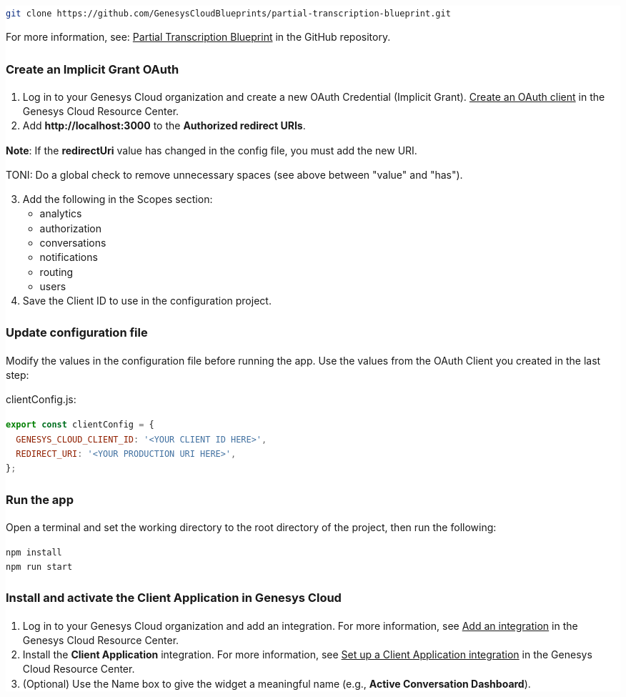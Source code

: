 ```bash
git clone https://github.com/GenesysCloudBlueprints/partial-transcription-blueprint.git
```

For more information, see: [Partial Transcription Blueprint](https://github.com/GenesysCloudBlueprints/partial-transcription-blueprint "Goes to Partial Transcription Blueprint page") in the GitHub repository.

### Create an Implicit Grant OAuth

1. Log in to your Genesys Cloud organization and create a new OAuth Credential (Implicit Grant). [Create an OAuth client](https://help.mypurecloud.com/?p=188023 "Goes to create an OAuth client page") in the Genesys Cloud Resource Center.
2. Add **http://localhost:3000** to the **Authorized redirect URIs**.

**Note**: If the **redirectUri** value  has changed in the config file, you must add the new URI.

TONI: Do a global check to remove unnecessary spaces (see above between "value" and "has").

3. Add the following in the Scopes section:
    * analytics
    * authorization
    * conversations
    * notifications
    * routing
    * users
4. Save the Client ID to use in the configuration project.

### Update configuration file

Modify the values in the configuration file before running the app. Use the values from the OAuth Client you created in the last step:

clientConfig.js:

```javascript
export const clientConfig = {
  GENESYS_CLOUD_CLIENT_ID: '<YOUR CLIENT ID HERE>',
  REDIRECT_URI: '<YOUR PRODUCTION URI HERE>',
};
```
### Run the app

Open a terminal and set the working directory to the root directory of the project, then run the following:

```bash
npm install
npm run start
```

### Install and activate the Client Application in Genesys Cloud

1. Log in to your Genesys Cloud organization and add an integration. For more information, see [Add an integration](https://help.mypurecloud.com/articles/add-an-integration/ "Goes to Add an integration page") in the Genesys Cloud Resource Center.
2. Install the **Client Application** integration. For more information, see [Set up a Client Application integration](https://help.mypurecloud.com/articles/set-custom-client-application-integration/ "Goes to Set up a Client Application integration page") in the Genesys Cloud Resource Center.
3. (Optional) Use the Name box to give the widget a meaningful name (e.g., **Active Conversation Dashboard**).
